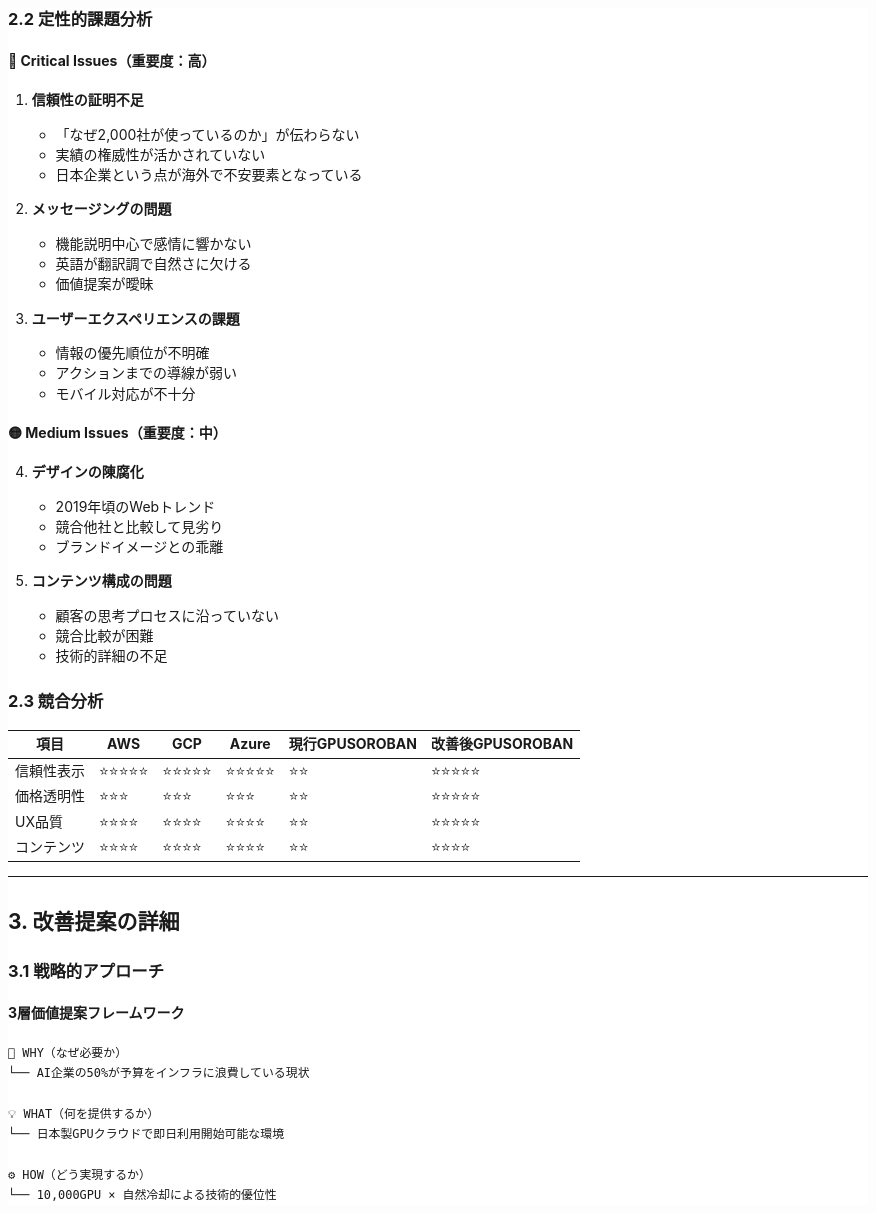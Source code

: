 ### 2.2 定性的課題分析

#### 🔴 Critical Issues（重要度：高）
1. **信頼性の証明不足**
   - 「なぜ2,000社が使っているのか」が伝わらない
   - 実績の権威性が活かされていない
   - 日本企業という点が海外で不安要素となっている

2. **メッセージングの問題**
   - 機能説明中心で感情に響かない
   - 英語が翻訳調で自然さに欠ける
   - 価値提案が曖昧

3. **ユーザーエクスペリエンスの課題**
   - 情報の優先順位が不明確
   - アクションまでの導線が弱い
   - モバイル対応が不十分

#### 🟡 Medium Issues（重要度：中）
4. **デザインの陳腐化**
   - 2019年頃のWebトレンド
   - 競合他社と比較して見劣り
   - ブランドイメージとの乖離

5. **コンテンツ構成の問題**
   - 顧客の思考プロセスに沿っていない
   - 競合比較が困難
   - 技術的詳細の不足

### 2.3 競合分析
| 項目 | AWS | GCP | Azure | 現行GPUSOROBAN | 改善後GPUSOROBAN |
|------|-----|-----|-------|----------------|-------------------|
| 信頼性表示 | ⭐⭐⭐⭐⭐ | ⭐⭐⭐⭐⭐ | ⭐⭐⭐⭐⭐ | ⭐⭐ | ⭐⭐⭐⭐⭐ |
| 価格透明性 | ⭐⭐⭐ | ⭐⭐⭐ | ⭐⭐⭐ | ⭐⭐ | ⭐⭐⭐⭐⭐ |
| UX品質 | ⭐⭐⭐⭐ | ⭐⭐⭐⭐ | ⭐⭐⭐⭐ | ⭐⭐ | ⭐⭐⭐⭐⭐ |
| コンテンツ | ⭐⭐⭐⭐ | ⭐⭐⭐⭐ | ⭐⭐⭐⭐ | ⭐⭐ | ⭐⭐⭐⭐ |

---

## 3. 改善提案の詳細

### 3.1 戦略的アプローチ

#### 3層価値提案フレームワーク
```
🎯 WHY（なぜ必要か）
└── AI企業の50%が予算をインフラに浪費している現状

💡 WHAT（何を提供するか）  
└── 日本製GPUクラウドで即日利用開始可能な環境

⚙️ HOW（どう実現するか）
└── 10,000GPU × 自然冷却による技術的優位性
```
